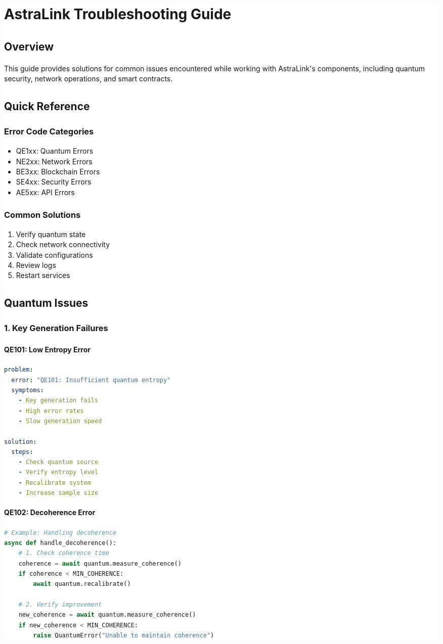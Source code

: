 # AstraLink Troubleshooting Guide

## Overview

This guide provides solutions for common issues encountered while working with AstraLink's components, including quantum security, network operations, and smart contracts.

## Quick Reference

### Error Code Categories
- QE1xx: Quantum Errors
- NE2xx: Network Errors
- BE3xx: Blockchain Errors
- SE4xx: Security Errors
- AE5xx: API Errors

### Common Solutions
1. Verify quantum state
2. Check network connectivity
3. Validate configurations
4. Review logs
5. Restart services

## Quantum Issues

### 1. Key Generation Failures

#### QE101: Low Entropy Error
```yaml
problem:
  error: "QE101: Insufficient quantum entropy"
  symptoms:
    - Key generation fails
    - High error rates
    - Slow generation speed
  
solution:
  steps:
    - Check quantum source
    - Verify entropy level
    - Recalibrate system
    - Increase sample size
```

#### QE102: Decoherence Error
```python
# Example: Handling decoherence
async def handle_decoherence():
    # 1. Check coherence time
    coherence = await quantum.measure_coherence()
    if coherence < MIN_COHERENCE:
        await quantum.recalibrate()
    
    # 2. Verify improvement
    new_coherence = await quantum.measure_coherence()
    if new_coherence < MIN_COHERENCE:
        raise QuantumError("Unable to maintain coherence")
```
